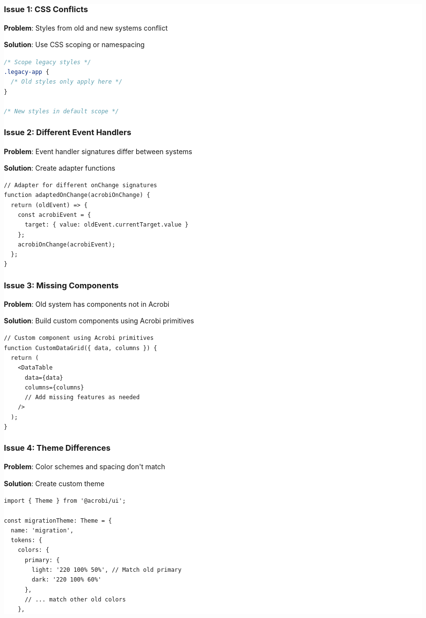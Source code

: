 ### Issue 1: CSS Conflicts

**Problem**: Styles from old and new systems conflict

**Solution**: Use CSS scoping or namespacing
```css
/* Scope legacy styles */
.legacy-app {
  /* Old styles only apply here */
}

/* New styles in default scope */
```

### Issue 2: Different Event Handlers

**Problem**: Event handler signatures differ between systems

**Solution**: Create adapter functions
```tsx
// Adapter for different onChange signatures
function adaptedOnChange(acrobiOnChange) {
  return (oldEvent) => {
    const acrobiEvent = {
      target: { value: oldEvent.currentTarget.value }
    };
    acrobiOnChange(acrobiEvent);
  };
}
```

### Issue 3: Missing Components

**Problem**: Old system has components not in Acrobi

**Solution**: Build custom components using Acrobi primitives
```tsx
// Custom component using Acrobi primitives
function CustomDataGrid({ data, columns }) {
  return (
    <DataTable
      data={data}
      columns={columns}
      // Add missing features as needed
    />
  );
}
```

### Issue 4: Theme Differences

**Problem**: Color schemes and spacing don't match

**Solution**: Create custom theme
```tsx
import { Theme } from '@acrobi/ui';

const migrationTheme: Theme = {
  name: 'migration',
  tokens: {
    colors: {
      primary: { 
        light: '220 100% 50%', // Match old primary
        dark: '220 100% 60%' 
      },
      // ... match other old colors
    },
```